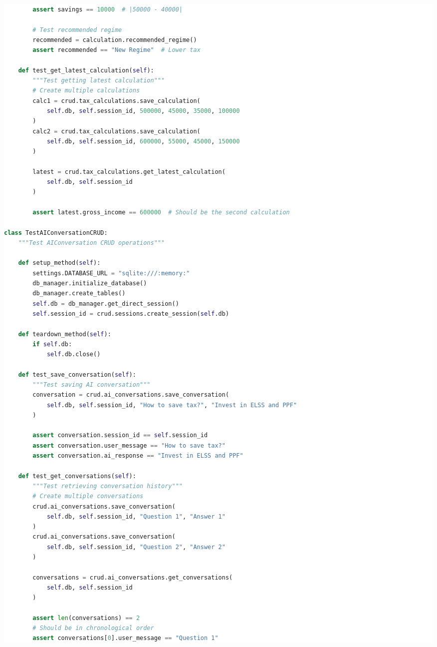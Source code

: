 ```python
        assert savings == 10000  # |50000 - 40000|
        
        # Test recommended regime
        recommended = calculation.recommended_regime()
        assert recommended == "New Regime"  # Lower tax
    
    def test_get_latest_calculation(self):
        """Test getting latest calculation"""
        # Create multiple calculations
        calc1 = crud.tax_calculations.save_calculation(
            self.db, self.session_id, 500000, 45000, 35000, 100000
        )
        calc2 = crud.tax_calculations.save_calculation(
            self.db, self.session_id, 600000, 55000, 45000, 150000
        )
        
        latest = crud.tax_calculations.get_latest_calculation(
            self.db, self.session_id
        )
        
        assert latest.gross_income == 600000  # Should be the second calculation

class TestAIConversationCRUD:
    """Test AIConversation CRUD operations"""
    
    def setup_method(self):
        settings.DATABASE_URL = "sqlite:///:memory:"
        db_manager.initialize_database()
        db_manager.create_tables()
        self.db = db_manager.get_direct_session()
        self.session_id = crud.sessions.create_session(self.db)
    
    def teardown_method(self):
        if self.db:
            self.db.close()
    
    def test_save_conversation(self):
        """Test saving AI conversation"""
        conversation = crud.ai_conversations.save_conversation(
            self.db, self.session_id, "How to save tax?", "Invest in ELSS and PPF"
        )
        
        assert conversation.session_id == self.session_id
        assert conversation.user_message == "How to save tax?"
        assert conversation.ai_response == "Invest in ELSS and PPF"
    
    def test_get_conversations(self):
        """Test retrieving conversation history"""
        # Create multiple conversations
        crud.ai_conversations.save_conversation(
            self.db, self.session_id, "Question 1", "Answer 1"
        )
        crud.ai_conversations.save_conversation(
            self.db, self.session_id, "Question 2", "Answer 2"
        )
        
        conversations = crud.ai_conversations.get_conversations(
            self.db, self.session_id
        )
        
        assert len(conversations) == 2
        # Should be in chronological order
        assert conversations[0].user_message == "Question 1"
```